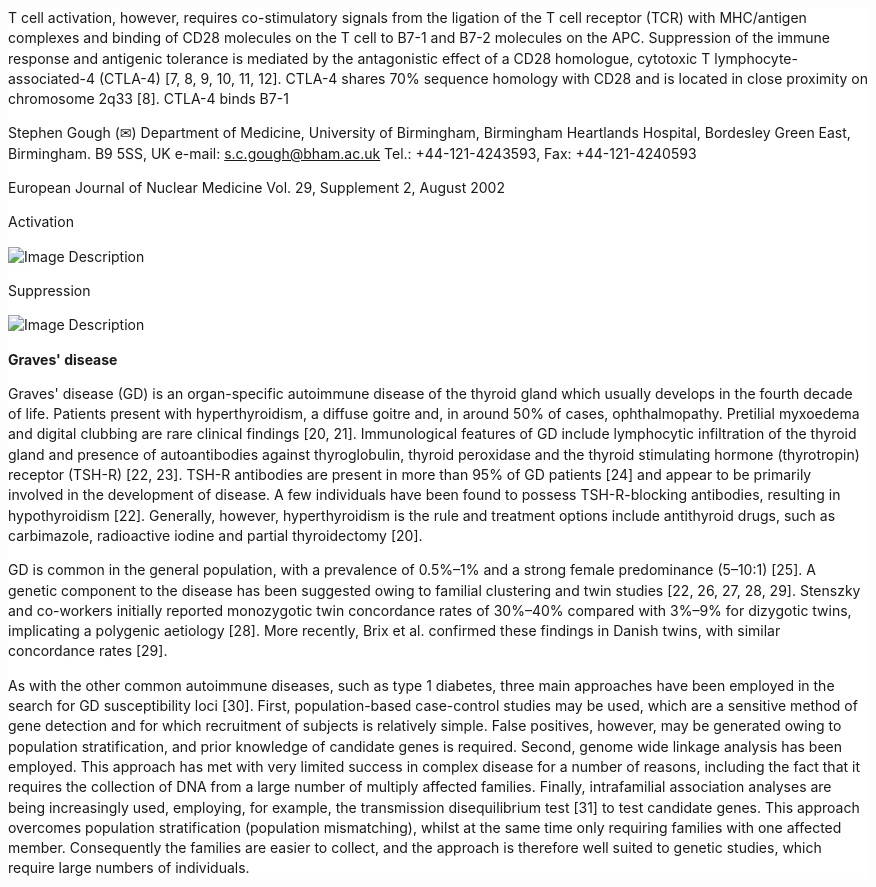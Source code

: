T cell activation, however, requires co-stimulatory signals from the ligation of the T cell receptor (TCR) with MHC/antigen complexes and binding of CD28 molecules on the T cell to B7-1 and B7-2 molecules on the APC. Suppression of the immune response and antigenic tolerance is mediated by the antagonistic effect of a CD28 homologue, cytotoxic T lymphocyte-associated-4 (CTLA-4) [7, 8, 9, 10, 11, 12]. CTLA-4 shares 70% sequence homology with CD28 and is located in close proximity on chromosome 2q33 [8]. CTLA-4 binds B7-1

Stephen Gough (✉)
Department of Medicine, University of Birmingham,
Birmingham Heartlands Hospital, Bordesley Green East,
Birmingham. B9 5SS, UK
e-mail: s.c.gough@bham.ac.uk
Tel.: +44-121-4243593, Fax: +44-121-4240593

European Journal of Nuclear Medicine Vol. 29, Supplement 2, August 2002

Activation

![Image Description](image1)

Suppression

![Image Description](image2)

**Graves' disease**

Graves' disease (GD) is an organ-specific autoimmune disease of the thyroid gland which usually develops in the fourth decade of life. Patients present with hyperthyroidism, a diffuse goitre and, in around 50% of cases, ophthalmopathy. Pretilial myxoedema and digital clubbing are rare clinical findings [20, 21]. Immunological features of GD include lymphocytic infiltration of the thyroid gland and presence of autoantibodies against thyroglobulin, thyroid peroxidase and the thyroid stimulating hormone (thyrotropin) receptor (TSH-R) [22, 23]. TSH-R antibodies are present in more than 95% of GD patients [24] and appear to be primarily involved in the development of disease. A few individuals have been found to possess TSH-R-blocking antibodies, resulting in hypothyroidism [22]. Generally, however, hyperthyroidism is the rule and treatment options include antithyroid drugs, such as carbimazole, radioactive iodine and partial thyroidectomy [20].

GD is common in the general population, with a prevalence of 0.5%–1% and a strong female predominance (5–10:1) [25]. A genetic component to the disease has been suggested owing to familial clustering and twin studies [22, 26, 27, 28, 29]. Stenszky and co-workers initially reported monozygotic twin concordance rates of 30%–40% compared with 3%–9% for dizygotic twins, implicating a polygenic aetiology [28]. More recently, Brix et al. confirmed these findings in Danish twins, with similar concordance rates [29].

As with the other common autoimmune diseases, such as type 1 diabetes, three main approaches have been employed in the search for GD susceptibility loci [30]. First, population-based case-control studies may be used, which are a sensitive method of gene detection and for which recruitment of subjects is relatively simple. False positives, however, may be generated owing to population stratification, and prior knowledge of candidate genes is required. Second, genome wide linkage analysis has been employed. This approach has met with very limited success in complex disease for a number of reasons, including the fact that it requires the collection of DNA from a large number of multiply affected families. Finally, intrafamilial association analyses are being increasingly used, employing, for example, the transmission disequilibrium test [31] to test candidate genes. This approach overcomes population stratification (population mismatching), whilst at the same time only requiring families with one affected member. Consequently the families are easier to collect, and the approach is therefore well suited to genetic studies, which require large numbers of individuals.
